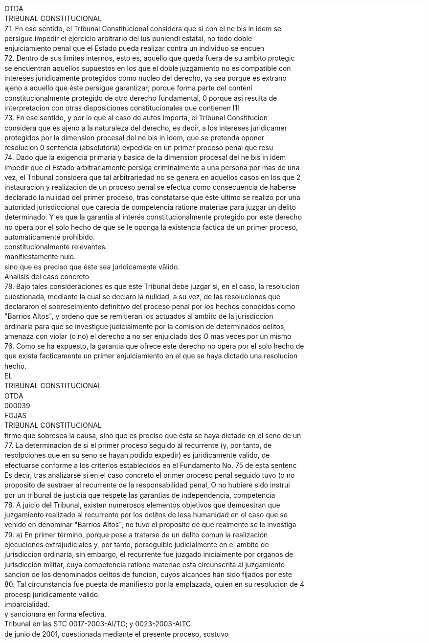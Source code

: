 OTDA  
TRIBUNAL CONSTITUCIONAL  
71. En ese sentido, el Tribunal Constitucional considera que si con el ne bis in idem se  
persigue impedir el ejercicio arbitrario del ius puniendi estatal, no todo doble  
enjuiciamiento penal que el Estado pueda realizar contra un individuo se encuen  
72. Dentro de sus limites internos, esto es, aquello que queda fuera de su ambito protegic  
se encuentran aquellos supuestos en los que el doble juzgamiento no es compatible con  
intereses juridicamente protegidos como nucleo del derecho, ya sea porque es extrano  
ajeno a aquello que éste persigue garantizar; porque forma parte del conteni  
constitucionalmente protegido de otro derecho fundamental, 0 porque asi resulta de  
interpretacion con otras disposiciones constitucionales que contienen I1l  
73. En ese sentido, y por lo que al caso de autos importa, el Tribunal Constitucion  
considera que es ajeno a la naturaleza del derecho, es decir, a los intereses juridicamer  
protegidos por la dimension procesal del ne bis in idem, que se pretenda oponer  
resolucion 0 sentencia (absolutoria) expedida en un primer proceso penal que resu  
74. Dado que la exigencia primaria y basica de la dimension procesal del ne bis in idem  
impedir que el Estado arbitrariamente persiga criminalmente a una persona por mas de una  
vez, el Tribunal considera que tal arbitrariedad no se genera en aquellos casos en los que 2  
instauracion y realizacion de un proceso penal se efectua como consecuencia de haberse  
declarado la nulidad del primer proceso, tras constatarse que éste ultimo se realizo por una  
autoridad jurisdiccional que carecia de competencia ratione materiae para juzgar un delito  
determinado. Y es que la garantia al interés constitucionalmente protegido por este derecho  
no opera por el solo hecho de que se le oponga la existencia factica de un primer proceso,  
automaticamente prohibido.  
constitucionalmente relevantes.  
manifiestamente nulo.  
sino que es preciso que éste sea juridicamente vâlido.  
Analisis del caso concreto  
78. Bajo tales consideraciones es que este Tribunal debe juzgar si, en el caso, la resolucion  
cuestionada, mediante la cual se declaro la nulidad, a su vez, de las resoluciones que  
declararon el sobreseimiento definitivo del proceso penal por los hechos conocidos como  
"Barrios Altos", y ordeno que se remitieran los actuados al ambito de la jurisdiccion  
ordinaria para que se investigue judicialmente por la comision de determinados delitos,  
amenaza con violar (o no) el derecho a no ser enjuiciado dos O mas veces por un mismo  
76. Como se ha expuesto, la garantia que ofrece este derecho no opera por el solo hecho de  
que exista facticamente un primer enjuiciamiento en el que se haya dictado una resolucion  
hecho.  
EL  
TRIBUNAL CONSTITUCIONAL  
OTDA  
000039  
FOJAS  
TRIBUNAL CONSTITUCIONAL  
firme que sobresea la causa, sino que es preciso que ésta se haya dictado en el seno de un  
77. La determinacion de si el primer proceso seguido al recurrente (y, por tanto, de  
resolpciones que en su seno se hayan podido expedir) es juridicamente valido, de  
efectuarse conforme a los criterios establecidos en el Fundamento No. 75 de esta sentenc  
Es decir, tras analizarse si en el caso concreto el primer proceso penal seguido tuvo (o no  
proposito de sustraer al recurrente de la responsabilidad penal, O no hubiere sido instrui  
por un tribunal de justicia que respete las garantias de independencia, competencia  
78. A juicio del Tribunal, existen numerosos elementos objetivos que demuestran que  
juzgamiento realizado al recurrente por los delitos de lesa humanidad en el caso que se  
venido en denominar "Barrios Altos", no tuvo el proposito de que realmente se le investiga  
79. a) En primer término, porque pese a tratarse de un delito comun la realizacion  
ejecuciones extrajudiciales y, por tanto, perseguible judicialmente en el ambito de  
jurisdiccion ordinaria, sin embargo, el recurrente fue juzgado inicialmente por organos de  
jurisdiccion militar, cuya competencia ratione materiae esta circunscrita al juzgamiento  
sancion de los denominados delitos de funcion, cuyos alcances han sido fijados por este  
80. Tal circunstancia fue puesta de manifiesto por la emplazada, quien en su resolucion de 4  
procesp juridicamente valido.  
imparcialidad.  
y sancionara en forma efectiva.  
Tribunal en las STC 0017-2003-AI/TC; y 0023-2003-AITC.  
de junio de 2001, cuestionada mediante el presente proceso, sostuvo  